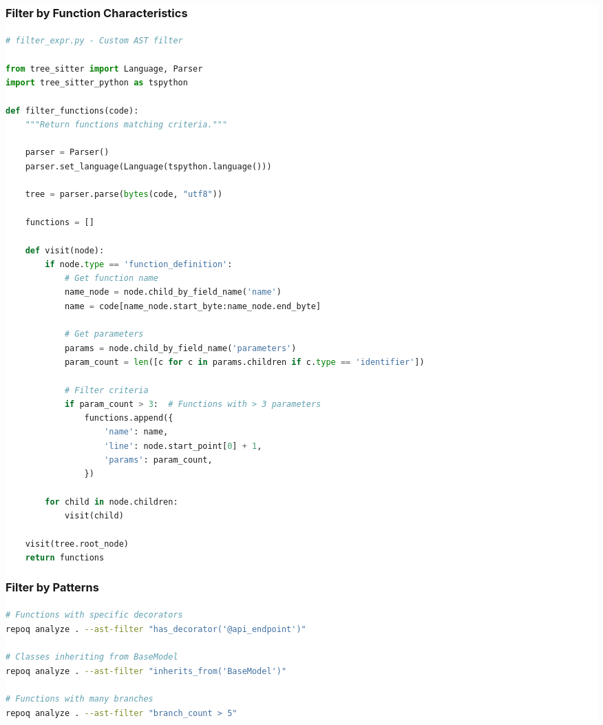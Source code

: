 ### Filter by Function Characteristics

```python
# filter_expr.py - Custom AST filter

from tree_sitter import Language, Parser
import tree_sitter_python as tspython

def filter_functions(code):
    """Return functions matching criteria."""
    
    parser = Parser()
    parser.set_language(Language(tspython.language()))
    
    tree = parser.parse(bytes(code, "utf8"))
    
    functions = []
    
    def visit(node):
        if node.type == 'function_definition':
            # Get function name
            name_node = node.child_by_field_name('name')
            name = code[name_node.start_byte:name_node.end_byte]
            
            # Get parameters
            params = node.child_by_field_name('parameters')
            param_count = len([c for c in params.children if c.type == 'identifier'])
            
            # Filter criteria
            if param_count > 3:  # Functions with > 3 parameters
                functions.append({
                    'name': name,
                    'line': node.start_point[0] + 1,
                    'params': param_count,
                })
        
        for child in node.children:
            visit(child)
    
    visit(tree.root_node)
    return functions
```

### Filter by Patterns

```bash
# Functions with specific decorators
repoq analyze . --ast-filter "has_decorator('@api_endpoint')"

# Classes inheriting from BaseModel
repoq analyze . --ast-filter "inherits_from('BaseModel')"

# Functions with many branches
repoq analyze . --ast-filter "branch_count > 5"
```
